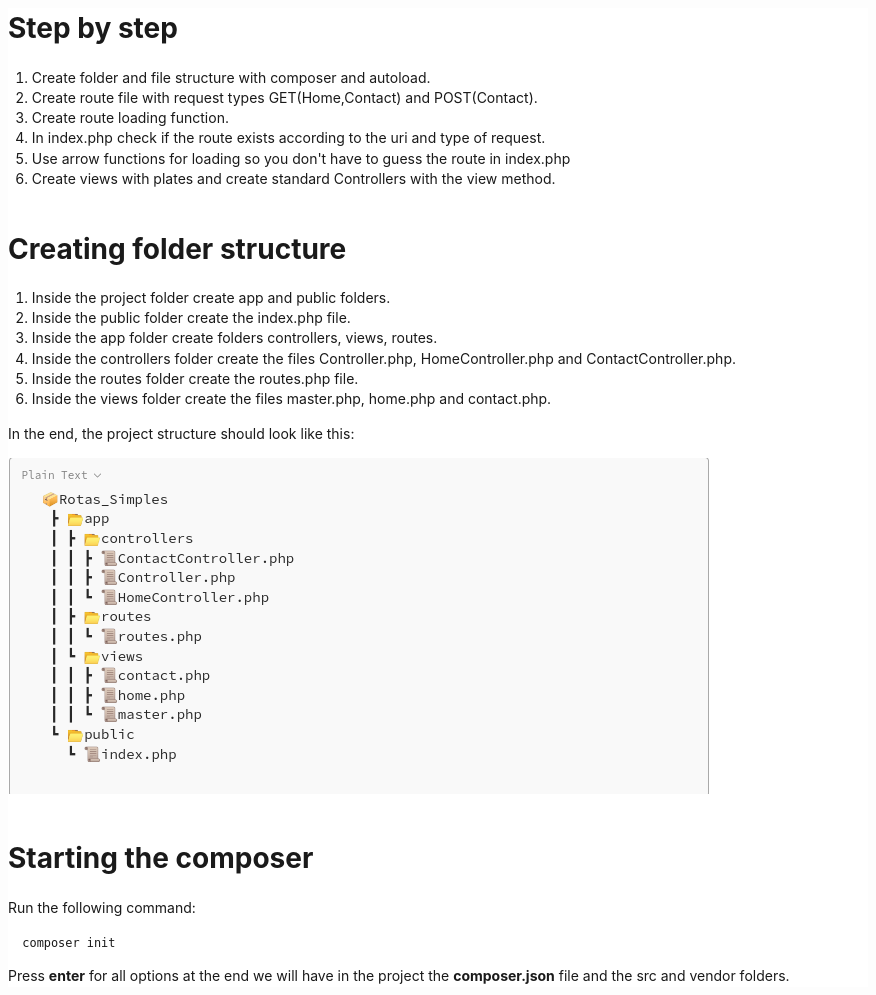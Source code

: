 # Step by step

1. Create folder and file structure with composer and autoload.
2. Create route file with request types GET(Home,Contact) and POST(Contact).
3. Create route loading function.
4. In index.php check if the route exists according to the uri and type of request.
5. Use arrow functions for loading so you don't have to guess the route in index.php
6. Create views with plates and create standard Controllers with the view method.

# Creating folder structure

1. Inside the project folder create app and public folders.
2. Inside the public folder create the index.php file.
3. Inside the app folder create folders controllers, views, routes.
4. Inside the controllers folder create the files Controller.php, HomeController.php and ContactController.php.
5. Inside the routes folder create the routes.php file.
6. Inside the views folder create the files master.php, home.php and contact.php.

In the end, the project structure should look like this:

![Project Folder Structure](assets/imgs/folder.png "Project Folder Structure")

# Starting the composer

Run the following command:

``` bash
  composer init
```
Press **enter** for all options at the end we will have in the project the **composer.json** file and the src and vendor folders.
